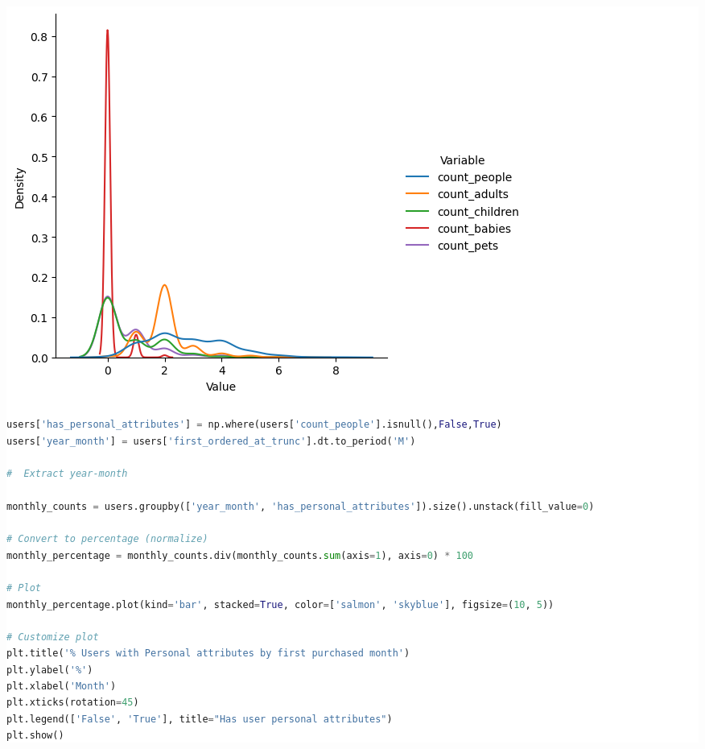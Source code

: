 

    
![png](module_2_eda_files/module_2_eda_20_1.png)
    



```python
users['has_personal_attributes'] = np.where(users['count_people'].isnull(),False,True)
users['year_month'] = users['first_ordered_at_trunc'].dt.to_period('M')

#  Extract year-month

monthly_counts = users.groupby(['year_month', 'has_personal_attributes']).size().unstack(fill_value=0)

# Convert to percentage (normalize)
monthly_percentage = monthly_counts.div(monthly_counts.sum(axis=1), axis=0) * 100

# Plot
monthly_percentage.plot(kind='bar', stacked=True, color=['salmon', 'skyblue'], figsize=(10, 5))

# Customize plot
plt.title('% Users with Personal attributes by first purchased month')
plt.ylabel('%')
plt.xlabel('Month')
plt.xticks(rotation=45)
plt.legend(['False', 'True'], title="Has user personal attributes")
plt.show()

```

